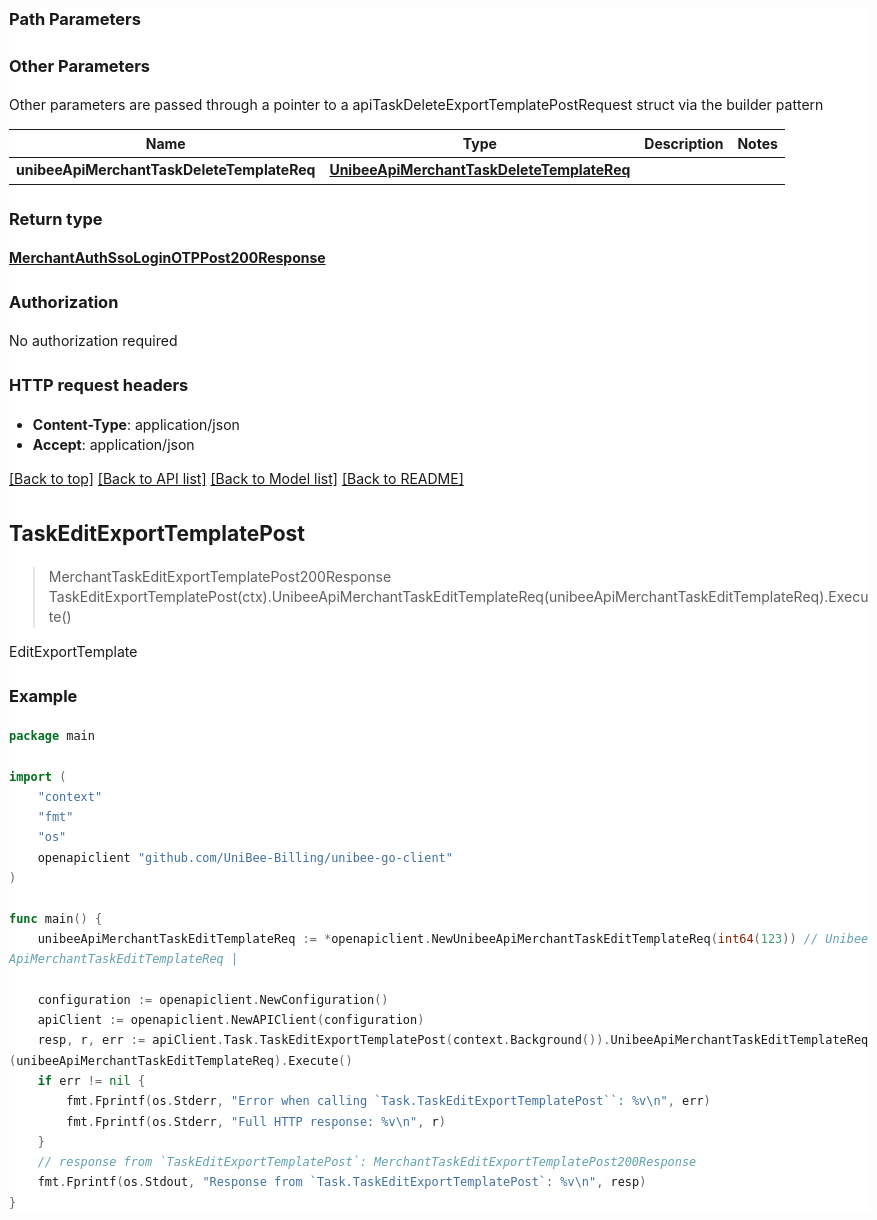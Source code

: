 ### Path Parameters



### Other Parameters

Other parameters are passed through a pointer to a apiTaskDeleteExportTemplatePostRequest struct via the builder pattern


Name | Type | Description  | Notes
------------- | ------------- | ------------- | -------------
 **unibeeApiMerchantTaskDeleteTemplateReq** | [**UnibeeApiMerchantTaskDeleteTemplateReq**](UnibeeApiMerchantTaskDeleteTemplateReq.md) |  | 

### Return type

[**MerchantAuthSsoLoginOTPPost200Response**](MerchantAuthSsoLoginOTPPost200Response.md)

### Authorization

No authorization required

### HTTP request headers

- **Content-Type**: application/json
- **Accept**: application/json

[[Back to top]](#) [[Back to API list]](../README.md#documentation-for-api-endpoints)
[[Back to Model list]](../README.md#documentation-for-models)
[[Back to README]](../README.md)


## TaskEditExportTemplatePost

> MerchantTaskEditExportTemplatePost200Response TaskEditExportTemplatePost(ctx).UnibeeApiMerchantTaskEditTemplateReq(unibeeApiMerchantTaskEditTemplateReq).Execute()

EditExportTemplate

### Example

```go
package main

import (
	"context"
	"fmt"
	"os"
	openapiclient "github.com/UniBee-Billing/unibee-go-client"
)

func main() {
	unibeeApiMerchantTaskEditTemplateReq := *openapiclient.NewUnibeeApiMerchantTaskEditTemplateReq(int64(123)) // UnibeeApiMerchantTaskEditTemplateReq | 

	configuration := openapiclient.NewConfiguration()
	apiClient := openapiclient.NewAPIClient(configuration)
	resp, r, err := apiClient.Task.TaskEditExportTemplatePost(context.Background()).UnibeeApiMerchantTaskEditTemplateReq(unibeeApiMerchantTaskEditTemplateReq).Execute()
	if err != nil {
		fmt.Fprintf(os.Stderr, "Error when calling `Task.TaskEditExportTemplatePost``: %v\n", err)
		fmt.Fprintf(os.Stderr, "Full HTTP response: %v\n", r)
	}
	// response from `TaskEditExportTemplatePost`: MerchantTaskEditExportTemplatePost200Response
	fmt.Fprintf(os.Stdout, "Response from `Task.TaskEditExportTemplatePost`: %v\n", resp)
}
```